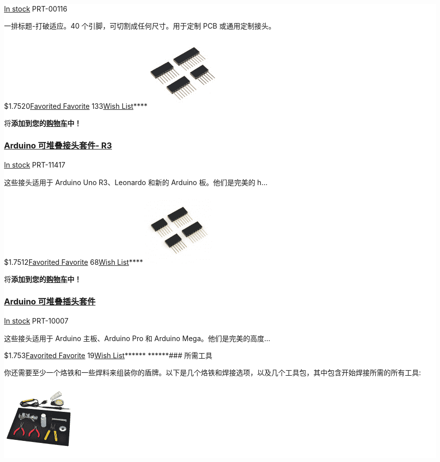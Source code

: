 [In stock](https://learn.sparkfun.com/static/bubbles/ "in stock") PRT-00116

一排标题-打破适应。40 个引脚，可切割成任何尺寸。用于定制 PCB 或通用定制接头。

$1.7520[Favorited Favorite](# "Add to favorites") 133[Wish List](# "Add to wish list")****[![Arduino Stackable Header Kit - R3](img/f2bb11abd93f20d8cabe5fbd0190aa2b.png)](https://www.sparkfun.com/products/11417) 

将**添加到您的[购物车](https://www.sparkfun.com/cart)中！**

### [Arduino 可堆叠接头套件- R3](https://www.sparkfun.com/products/11417)

[In stock](https://learn.sparkfun.com/static/bubbles/ "in stock") PRT-11417

这些接头适用于 Arduino Uno R3、Leonardo 和新的 Arduino 板。他们是完美的 h…

$1.7512[Favorited Favorite](# "Add to favorites") 68[Wish List](# "Add to wish list")****[![Arduino Stackable Header Kit](img/dfb1acbedbf04cafa1847ac13ca1165e.png)](https://www.sparkfun.com/products/10007) 

将**添加到您的[购物车](https://www.sparkfun.com/cart)中！**

### [Arduino 可堆叠插头套件](https://www.sparkfun.com/products/10007)

[In stock](https://learn.sparkfun.com/static/bubbles/ "in stock") PRT-10007

这些接头适用于 Arduino 主板、Arduino Pro 和 Arduino Mega。他们是完美的高度…

$1.753[Favorited Favorite](# "Add to favorites") 19[Wish List](# "Add to wish list")****** ******### 所需工具

你还需要至少一个烙铁和一些焊料来组装你的盾牌。以下是几个烙铁和焊接选项，以及几个工具包，其中包含开始焊接所需的所有工具:

[![SparkFun Beginner Tool Kit](img/a3f622b98a0653da08bbc39ac62d35a7.png)](https://www.sparkfun.com/products/14681) 
